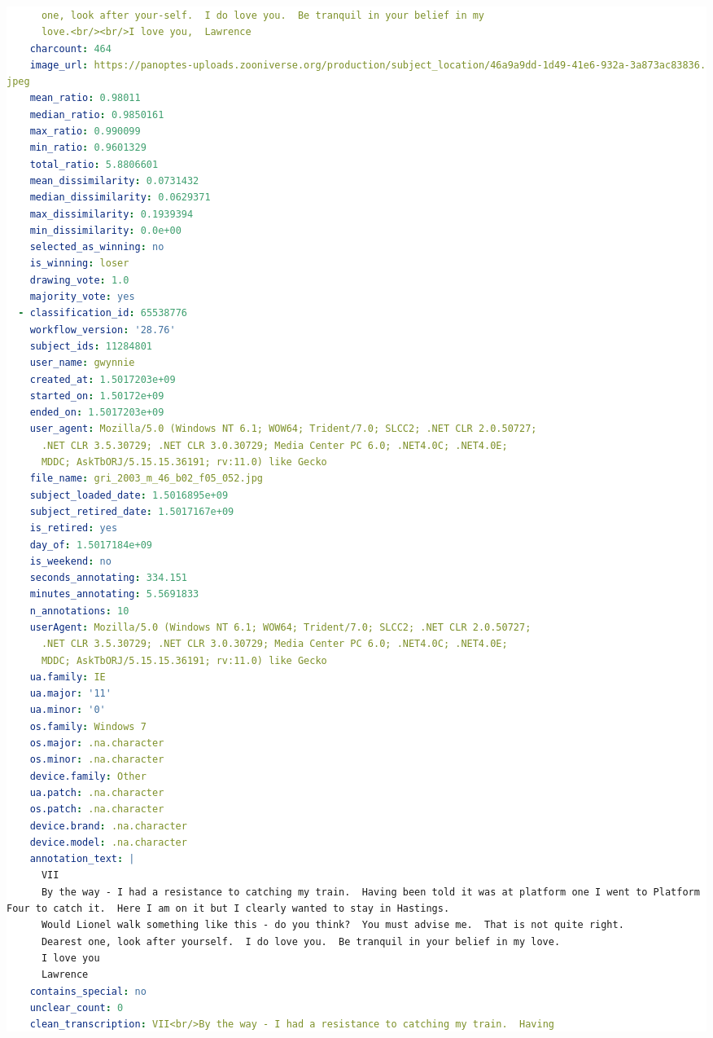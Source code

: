 ```yaml
      one, look after your-self.  I do love you.  Be tranquil in your belief in my
      love.<br/><br/>I love you,  Lawrence
    charcount: 464
    image_url: https://panoptes-uploads.zooniverse.org/production/subject_location/46a9a9dd-1d49-41e6-932a-3a873ac83836.jpeg
    mean_ratio: 0.98011
    median_ratio: 0.9850161
    max_ratio: 0.990099
    min_ratio: 0.9601329
    total_ratio: 5.8806601
    mean_dissimilarity: 0.0731432
    median_dissimilarity: 0.0629371
    max_dissimilarity: 0.1939394
    min_dissimilarity: 0.0e+00
    selected_as_winning: no
    is_winning: loser
    drawing_vote: 1.0
    majority_vote: yes
  - classification_id: 65538776
    workflow_version: '28.76'
    subject_ids: 11284801
    user_name: gwynnie
    created_at: 1.5017203e+09
    started_on: 1.50172e+09
    ended_on: 1.5017203e+09
    user_agent: Mozilla/5.0 (Windows NT 6.1; WOW64; Trident/7.0; SLCC2; .NET CLR 2.0.50727;
      .NET CLR 3.5.30729; .NET CLR 3.0.30729; Media Center PC 6.0; .NET4.0C; .NET4.0E;
      MDDC; AskTbORJ/5.15.15.36191; rv:11.0) like Gecko
    file_name: gri_2003_m_46_b02_f05_052.jpg
    subject_loaded_date: 1.5016895e+09
    subject_retired_date: 1.5017167e+09
    is_retired: yes
    day_of: 1.5017184e+09
    is_weekend: no
    seconds_annotating: 334.151
    minutes_annotating: 5.5691833
    n_annotations: 10
    userAgent: Mozilla/5.0 (Windows NT 6.1; WOW64; Trident/7.0; SLCC2; .NET CLR 2.0.50727;
      .NET CLR 3.5.30729; .NET CLR 3.0.30729; Media Center PC 6.0; .NET4.0C; .NET4.0E;
      MDDC; AskTbORJ/5.15.15.36191; rv:11.0) like Gecko
    ua.family: IE
    ua.major: '11'
    ua.minor: '0'
    os.family: Windows 7
    os.major: .na.character
    os.minor: .na.character
    device.family: Other
    ua.patch: .na.character
    os.patch: .na.character
    device.brand: .na.character
    device.model: .na.character
    annotation_text: |
      VII
      By the way - I had a resistance to catching my train.  Having been told it was at platform one I went to Platform Four to catch it.  Here I am on it but I clearly wanted to stay in Hastings.
      Would Lionel walk something like this - do you think?  You must advise me.  That is not quite right.
      Dearest one, look after yourself.  I do love you.  Be tranquil in your belief in my love.
      I love you
      Lawrence
    contains_special: no
    unclear_count: 0
    clean_transcription: VII<br/>By the way - I had a resistance to catching my train.  Having
```